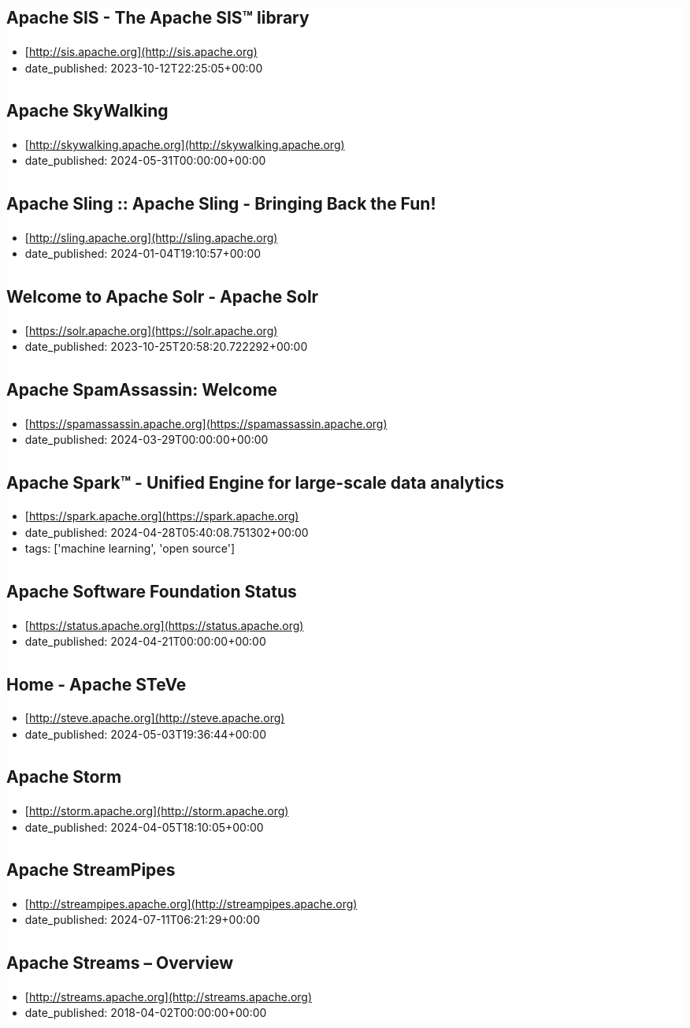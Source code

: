  ## Apache SIS - The Apache SIS™ library
 - [http://sis.apache.org](http://sis.apache.org)
 - date_published: 2023-10-12T22:25:05+00:00

 ## Apache SkyWalking
 - [http://skywalking.apache.org](http://skywalking.apache.org)
 - date_published: 2024-05-31T00:00:00+00:00

 ## Apache Sling :: Apache Sling - Bringing Back the Fun!
 - [http://sling.apache.org](http://sling.apache.org)
 - date_published: 2024-01-04T19:10:57+00:00

 ## Welcome to Apache Solr - Apache Solr
 - [https://solr.apache.org](https://solr.apache.org)
 - date_published: 2023-10-25T20:58:20.722292+00:00

 ## Apache SpamAssassin: Welcome
 - [https://spamassassin.apache.org](https://spamassassin.apache.org)
 - date_published: 2024-03-29T00:00:00+00:00

 ## Apache Spark™ - Unified Engine for large-scale data analytics
 - [https://spark.apache.org](https://spark.apache.org)
 - date_published: 2024-04-28T05:40:08.751302+00:00
 - tags: ['machine learning', 'open source']

 ## Apache Software Foundation Status
 - [https://status.apache.org](https://status.apache.org)
 - date_published: 2024-04-21T00:00:00+00:00

 ## Home - Apache STeVe
 - [http://steve.apache.org](http://steve.apache.org)
 - date_published: 2024-05-03T19:36:44+00:00

 ## Apache Storm
 - [http://storm.apache.org](http://storm.apache.org)
 - date_published: 2024-04-05T18:10:05+00:00

 ## Apache StreamPipes
 - [http://streampipes.apache.org](http://streampipes.apache.org)
 - date_published: 2024-07-11T06:21:29+00:00

 ## Apache Streams – Overview
 - [http://streams.apache.org](http://streams.apache.org)
 - date_published: 2018-04-02T00:00:00+00:00
